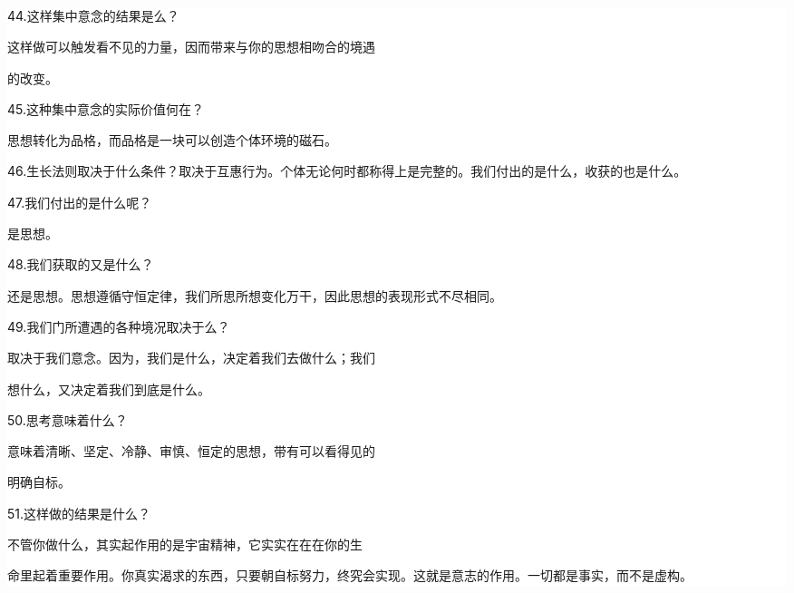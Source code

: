 44.这样集中意念的结果是么？

这样做可以触发看不见的力量，因而带来与你的思想相吻合的境遇

的改变。

45.这种集中意念的实际价值何在？

思想转化为品格，而品格是一块可以创造个体环境的磁石。

46.生长法则取决于什么条件？取决于互惠行为。个体无论何时都称得上是完整的。我们付出的是什么，收获的也是什么。

47.我们付出的是什么呢？

是思想。

48.我们获取的又是什么？

还是思想。思想遵循守恒定律，我们所思所想变化万干，因此思想的表现形式不尽相同。

49.我们门所遭遇的各种境况取决于么？

取决于我们意念。因为，我们是什么，决定着我们去做什么；我们

想什么，又决定着我们到底是什么。

50.思考意味着什么？

意味着清晰、坚定、冷静、审慎、恒定的思想，带有可以看得见的

明确自标。

51.这样做的结果是什么？

不管你做什么，其实起作用的是宇宙精神，它实实在在在你的生

命里起着重要作用。你真实渴求的东西，只要朝自标努力，终究会实现。这就是意志的作用。一切都是事实，而不是虚构。


